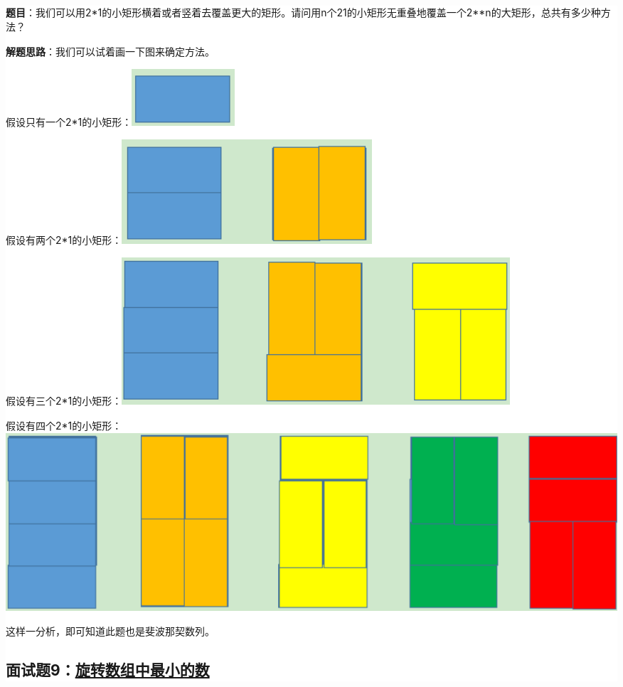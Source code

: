 **题目**：我们可以用2*1的小矩形横着或者竖着去覆盖更大的矩形。请问用n个21的小矩形无重叠地覆盖一个2**n的大矩形，总共有多少种方法？

**解题思路**：我们可以试着画一下图来确定方法。

假设只有一个2*1的小矩形：![avatar](https://github.com/Duanyu950425/-offer/blob/master/%E5%9B%BE%E7%89%87/01_5.png)

假设有两个2*1的小矩形：![avatar](https://github.com/Duanyu950425/-offer/blob/master/%E5%9B%BE%E7%89%87/01_6.png)

假设有三个2*1的小矩形：![avatar](https://github.com/Duanyu950425/-offer/blob/master/%E5%9B%BE%E7%89%87/01_7.png)

假设有四个2*1的小矩形：![avatar](https://github.com/Duanyu950425/-offer/blob/master/%E5%9B%BE%E7%89%87/01_8.png)

这样一分析，即可知道此题也是斐波那契数列。

## 面试题9：[旋转数组中最小的数](https://github.com/Duanyu950425/-offer/blob/master/01.%E9%9D%A2%E8%AF%95%E9%9C%80%E8%A6%81%E7%9A%84%E5%9F%BA%E7%A1%80%E7%9F%A5%E8%AF%86/01.%E9%9D%A2%E8%AF%95%E9%9C%80%E8%A6%81%E7%9A%84%E5%9F%BA%E7%A1%80%E7%9F%A5%E8%AF%86_%E4%BB%A3%E7%A0%81/09.%E6%97%8B%E8%BD%AC%E6%95%B0%E7%BB%84%E4%B8%AD%E6%9C%80%E5%B0%8F%E7%9A%84%E6%95%B0.cpp)
